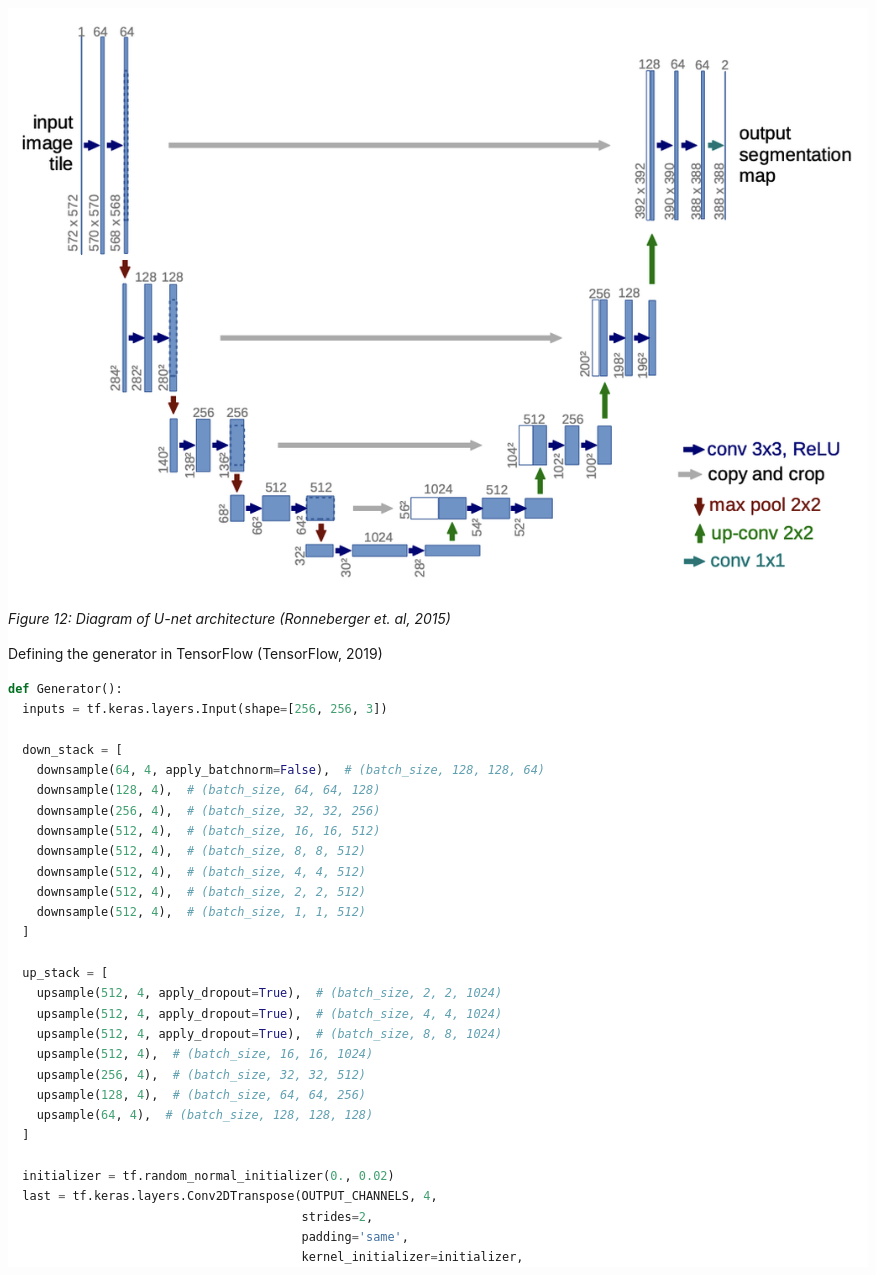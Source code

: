 ![Untitled](/images/12.png)

*Figure 12: Diagram of U-net architecture (Ronneberger et. al, 2015)*

Defining the generator in TensorFlow (TensorFlow, 2019) 

```python
def Generator():
  inputs = tf.keras.layers.Input(shape=[256, 256, 3])

  down_stack = [
    downsample(64, 4, apply_batchnorm=False),  # (batch_size, 128, 128, 64)
    downsample(128, 4),  # (batch_size, 64, 64, 128)
    downsample(256, 4),  # (batch_size, 32, 32, 256)
    downsample(512, 4),  # (batch_size, 16, 16, 512)
    downsample(512, 4),  # (batch_size, 8, 8, 512)
    downsample(512, 4),  # (batch_size, 4, 4, 512)
    downsample(512, 4),  # (batch_size, 2, 2, 512)
    downsample(512, 4),  # (batch_size, 1, 1, 512)
  ]

  up_stack = [
    upsample(512, 4, apply_dropout=True),  # (batch_size, 2, 2, 1024)
    upsample(512, 4, apply_dropout=True),  # (batch_size, 4, 4, 1024)
    upsample(512, 4, apply_dropout=True),  # (batch_size, 8, 8, 1024)
    upsample(512, 4),  # (batch_size, 16, 16, 1024)
    upsample(256, 4),  # (batch_size, 32, 32, 512)
    upsample(128, 4),  # (batch_size, 64, 64, 256)
    upsample(64, 4),  # (batch_size, 128, 128, 128)
  ]

  initializer = tf.random_normal_initializer(0., 0.02)
  last = tf.keras.layers.Conv2DTranspose(OUTPUT_CHANNELS, 4,
                                         strides=2,
                                         padding='same',
                                         kernel_initializer=initializer,
```